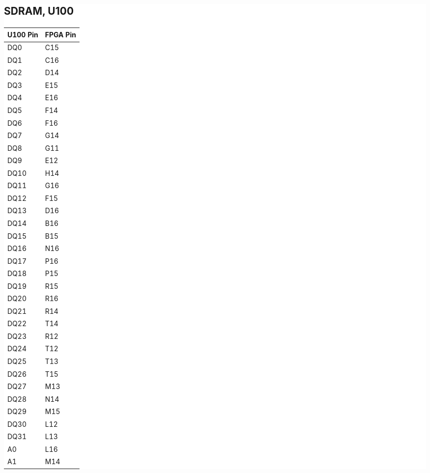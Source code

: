 SDRAM, U100
-----------

| U100 Pin | FPGA Pin |
|----------|----------|
| DQ0      | C15      |
| DQ1      | C16      |
| DQ2      | D14      |
| DQ3      | E15      |
| DQ4      | E16      |
| DQ5      | F14      |
| DQ6      | F16      |
| DQ7      | G14      |
| DQ8      | G11      |
| DQ9      | E12      |
| DQ10     | H14      |
| DQ11     | G16      |
| DQ12     | F15      |
| DQ13     | D16      |
| DQ14     | B16      |
| DQ15     | B15      |
| DQ16     | N16      |
| DQ17     | P16      |
| DQ18     | P15      |
| DQ19     | R15      |
| DQ20     | R16      |
| DQ21     | R14      |
| DQ22     | T14      |
| DQ23     | R12      |
| DQ24     | T12      |
| DQ25     | T13      |
| DQ26     | T15      |
| DQ27     | M13      |
| DQ28     | N14      |
| DQ29     | M15      |
| DQ30     | L12      |
| DQ31     | L13      |
| A0       | L16      |
| A1       | M14      |